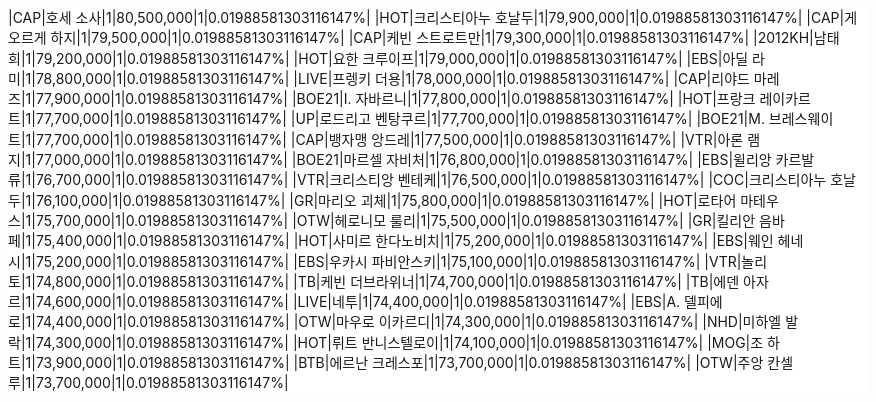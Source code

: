 |CAP|호세 소사|1|80,500,000|1|0.01988581303116147%|
|HOT|크리스티아누 호날두|1|79,900,000|1|0.01988581303116147%|
|CAP|게오르게 하지|1|79,500,000|1|0.01988581303116147%|
|CAP|케빈 스트로트만|1|79,300,000|1|0.01988581303116147%|
|2012KH|남태희|1|79,200,000|1|0.01988581303116147%|
|HOT|요한 크루이프|1|79,000,000|1|0.01988581303116147%|
|EBS|아딜 라미|1|78,800,000|1|0.01988581303116147%|
|LIVE|프렝키 더용|1|78,000,000|1|0.01988581303116147%|
|CAP|리야드 마레즈|1|77,900,000|1|0.01988581303116147%|
|BOE21|I. 자바르니|1|77,800,000|1|0.01988581303116147%|
|HOT|프랑크 레이카르트|1|77,700,000|1|0.01988581303116147%|
|UP|로드리고 벤탕쿠르|1|77,700,000|1|0.01988581303116147%|
|BOE21|M. 브레스웨이트|1|77,700,000|1|0.01988581303116147%|
|CAP|뱅자맹 앙드레|1|77,500,000|1|0.01988581303116147%|
|VTR|아론 램지|1|77,000,000|1|0.01988581303116147%|
|BOE21|마르셀 자비처|1|76,800,000|1|0.01988581303116147%|
|EBS|윌리앙 카르발류|1|76,700,000|1|0.01988581303116147%|
|VTR|크리스티앙 벤테케|1|76,500,000|1|0.01988581303116147%|
|COC|크리스티아누 호날두|1|76,100,000|1|0.01988581303116147%|
|GR|마리오 괴체|1|75,800,000|1|0.01988581303116147%|
|HOT|로타어 마테우스|1|75,700,000|1|0.01988581303116147%|
|OTW|헤로니모 룰리|1|75,500,000|1|0.01988581303116147%|
|GR|킬리안 음바페|1|75,400,000|1|0.01988581303116147%|
|HOT|사미르 한다노비치|1|75,200,000|1|0.01988581303116147%|
|EBS|웨인 헤네시|1|75,200,000|1|0.01988581303116147%|
|EBS|우카시 파비안스키|1|75,100,000|1|0.01988581303116147%|
|VTR|놀리토|1|74,800,000|1|0.01988581303116147%|
|TB|케빈 더브라위너|1|74,700,000|1|0.01988581303116147%|
|TB|에덴 아자르|1|74,600,000|1|0.01988581303116147%|
|LIVE|네투|1|74,400,000|1|0.01988581303116147%|
|EBS|A. 델피에로|1|74,400,000|1|0.01988581303116147%|
|OTW|마우로 이카르디|1|74,300,000|1|0.01988581303116147%|
|NHD|미하엘 발락|1|74,300,000|1|0.01988581303116147%|
|HOT|뤼트 반니스텔로이|1|74,100,000|1|0.01988581303116147%|
|MOG|조 하트|1|73,900,000|1|0.01988581303116147%|
|BTB|에르난 크레스포|1|73,700,000|1|0.01988581303116147%|
|OTW|주앙 칸셀루|1|73,700,000|1|0.01988581303116147%|